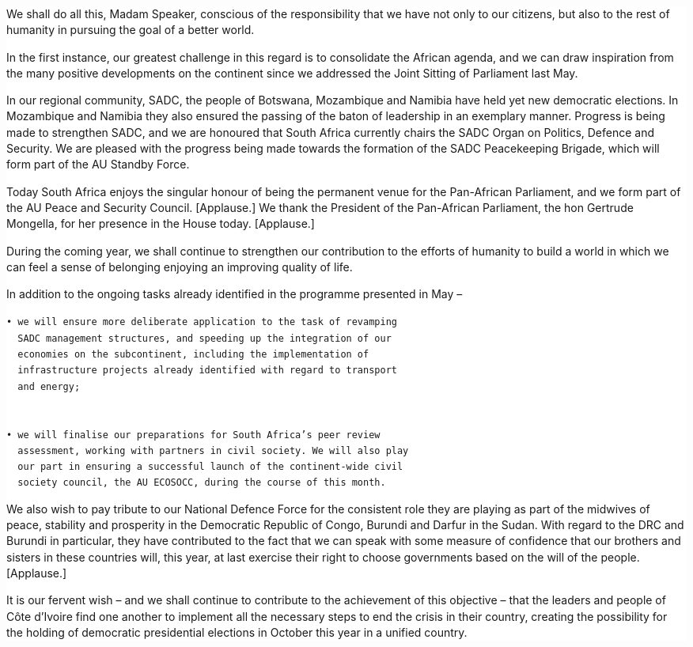 We shall do all this, Madam Speaker, conscious of the responsibility that
we have not only to our citizens, but also to the rest of humanity in
pursuing the goal of a better world.

In the first instance, our greatest challenge in this regard is to
consolidate the African agenda, and we can draw inspiration from the many
positive developments on the continent since we addressed the Joint Sitting
of Parliament last May.

In our regional community, SADC, the people of Botswana, Mozambique and
Namibia have held yet new democratic elections. In Mozambique and Namibia
they also ensured the passing of the baton of leadership in an exemplary
manner. Progress is being made to strengthen SADC, and we are honoured that
South Africa currently chairs the SADC Organ on Politics, Defence and
Security. We are pleased with the progress being made towards the formation
of the SADC Peacekeeping Brigade, which will form part of the AU Standby
Force.

Today South Africa enjoys the singular honour of being the permanent venue
for the Pan-African Parliament, and we form part of the AU Peace and
Security Council. [Applause.] We thank the President of the Pan-African
Parliament, the hon Gertrude Mongella, for her presence in the House today.
[Applause.]

During the coming year, we shall continue to strengthen our contribution to
the efforts of humanity to build a world in which we can feel a sense of
belonging enjoying an improving quality of life.

In addition to the ongoing tasks already identified in the programme
presented in May –

    • we will ensure more deliberate application to the task of revamping
      SADC management structures, and speeding up the integration of our
      economies on the subcontinent, including the implementation of
      infrastructure projects already identified with regard to transport
      and energy;


    • we will finalise our preparations for South Africa’s peer review
      assessment, working with partners in civil society. We will also play
      our part in ensuring a successful launch of the continent-wide civil
      society council, the AU ECOSOCC, during the course of this month.

We also wish to pay tribute to our National Defence Force for the
consistent role they are playing as part of the midwives of peace,
stability and prosperity in the Democratic Republic of Congo, Burundi and
Darfur in the Sudan. With regard to the DRC and Burundi in particular, they
have contributed to the fact that we can speak with some measure of
confidence that our brothers and sisters in these countries will, this
year, at last exercise their right to choose governments based on the will
of the people. [Applause.]

It is our fervent wish – and we shall continue to contribute to the
achievement of this objective – that the leaders and people of Côte
d’Ivoire find one another to implement all the necessary steps to end the
crisis in their country, creating the possibility for the holding of
democratic presidential elections in October this year in a unified
country.
